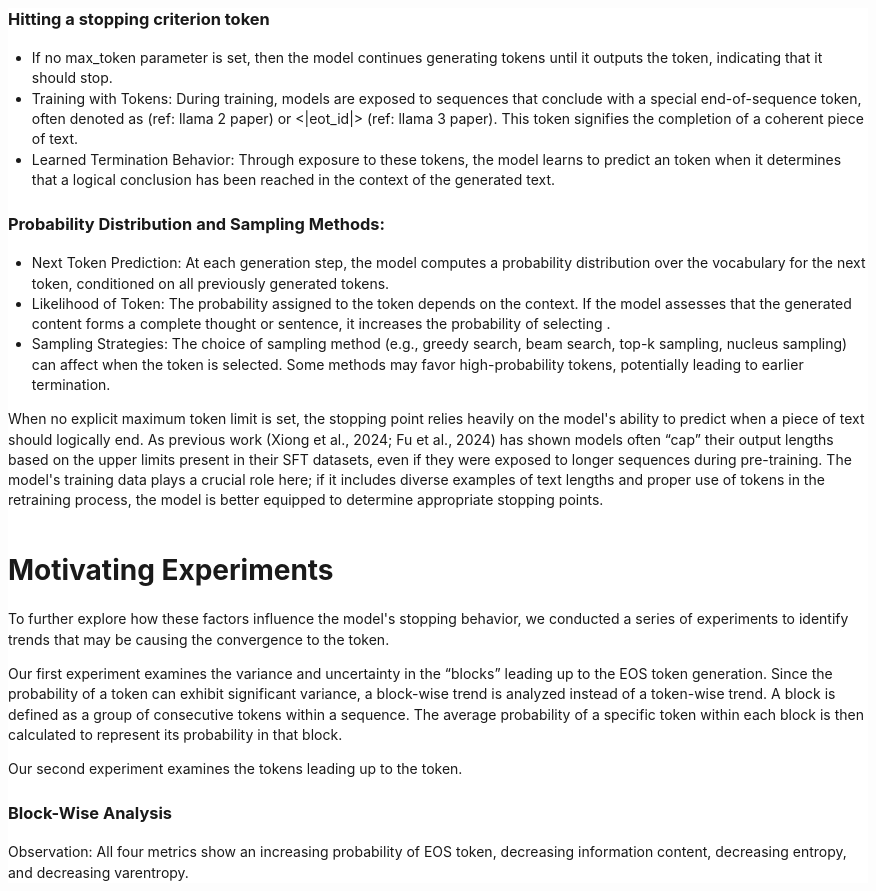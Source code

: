 ### Hitting a stopping criterion <EOS> token
- If no max_token parameter is set, then the model continues generating tokens until it outputs the <EOS> token, indicating that it should stop.
- Training with <EOS> Tokens: During training, models are exposed to sequences that conclude with a special end-of-sequence token, often denoted as <EOS> (ref: llama 2 paper) or <|eot_id|> (ref: llama 3 paper). This token signifies the completion of a coherent piece of text.
- Learned Termination Behavior: Through exposure to these tokens, the model learns to predict an <EOS> token when it determines that a logical conclusion has been reached in the context of the generated text.

### Probability Distribution and Sampling Methods:
- Next Token Prediction: At each generation step, the model computes a probability distribution over the vocabulary for the next token, conditioned on all previously generated tokens.
- Likelihood of <EOS> Token: The probability assigned to the <EOS> token depends on the context. If the model assesses that the generated content forms a complete thought or sentence, it increases the probability of selecting <EOS>.
- Sampling Strategies: The choice of sampling method (e.g., greedy search, beam search, top-k sampling, nucleus sampling) can affect when the <EOS> token is selected. Some methods may favor high-probability tokens, potentially leading to earlier termination.

When no explicit maximum token limit is set, the stopping point relies heavily on the model's ability to predict when a piece of text should logically end. As previous work (Xiong et al., 2024; Fu et al., 2024) has shown models often “cap” their output lengths based on the upper limits present in their SFT datasets, even if they were exposed to longer sequences during pre-training. The model's training data plays a crucial role here; if it includes diverse examples of text lengths and proper use of <EOS> tokens in the retraining process, the model is better equipped to determine appropriate stopping points.

# Motivating Experiments
To further explore how these factors influence the model's stopping behavior, we conducted a series of experiments to identify trends that may be causing the convergence to the <EOS> token. 

Our first experiment examines the variance and uncertainty in the “blocks” leading up to the EOS token generation. Since the probability of a token can exhibit significant variance, a block-wise trend is analyzed instead of a token-wise trend. A block is defined as a group of consecutive tokens within a sequence. The average probability of a specific token within each block is then calculated to represent its probability in that block. 

Our second experiment examines the tokens leading up to the <EOS> token. 

### Block-Wise Analysis
Observation: All four metrics show an increasing probability of EOS token, decreasing information content, decreasing entropy, and decreasing varentropy. 

<div align="center">